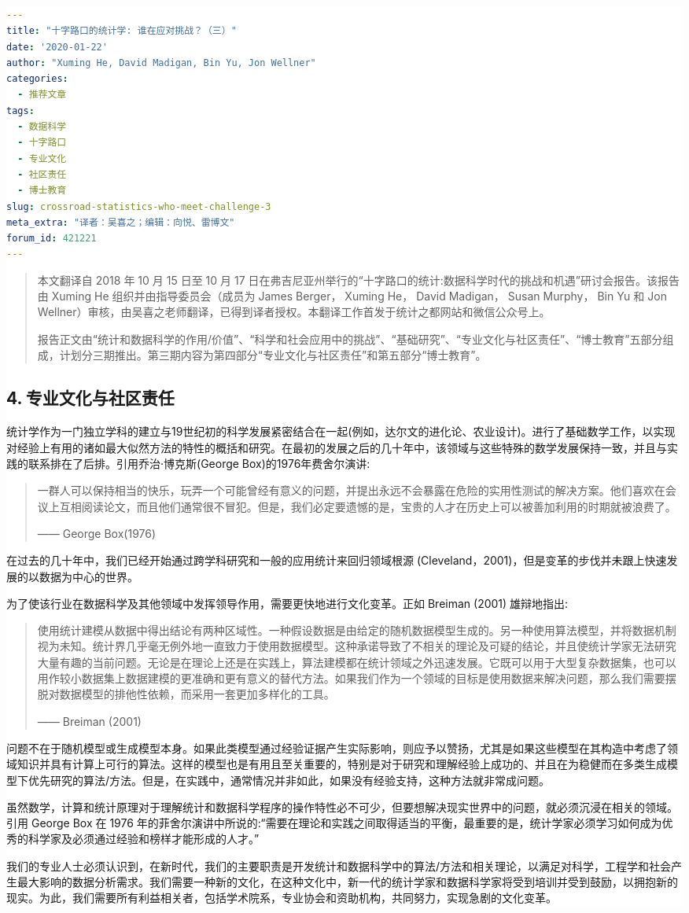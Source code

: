 ```yaml
---
title: "十字路口的统计学: 谁在应对挑战？（三）"
date: '2020-01-22'
author: "Xuming He, David Madigan, Bin Yu, Jon Wellner"
categories: 
  - 推荐文章
tags: 
  - 数据科学
  - 十字路口
  - 专业文化
  - 社区责任
  - 博士教育
slug: crossroad-statistics-who-meet-challenge-3
meta_extra: "译者：吴喜之；编辑：向悦、雷博文"
forum_id: 421221
---
```

> 本文翻译自 2018 年 10 月 15 日至 10 月 17 日在弗吉尼亚州举行的“十字路口的统计:数据科学时代的挑战和机遇”研讨会报告。该报告由 Xuming He 组织并由指导委员会（成员为 James Berger， Xuming He， David Madigan， Susan Murphy， Bin Yu 和 Jon Wellner）审核，由吴喜之老师翻译，已得到译者授权。本翻译工作首发于统计之都网站和微信公众号上。
> 
> 报告正文由“统计和数据科学的作用/价值”、“科学和社会应用中的挑战”、“基础研究”、“专业文化与社区责任”、“博士教育”五部分组成，计划分三期推出。第三期内容为第四部分“专业文化与社区责任”和第五部分“博士教育”。 

## 4. 专业文化与社区责任

统计学作为一门独立学科的建立与19世纪初的科学发展紧密结合在一起(例如，达尔文的进化论、农业设计)。进行了基础数学工作，以实现对经验上有用的诸如最大似然方法的特性的概括和研究。在最初的发展之后的几十年中，该领域与这些特殊的数学发展保持一致，并且与实践的联系排在了后排。引用乔治·博克斯(George Box)的1976年费舍尔演讲:

> 一群人可以保持相当的快乐，玩弄一个可能曾经有意义的问题，并提出永远不会暴露在危险的实用性测试的解决方案。他们喜欢在会议上互相阅读论文，而且他们通常很不冒犯。但是，我们必定要遗憾的是，宝贵的人才在历史上可以被善加利用的时期就被浪费了。 
> 
> —— George Box(1976)

在过去的几十年中，我们已经开始通过跨学科研究和一般的应用统计来回归领域根源 (Cleveland，2001)，但是变革的步伐并未跟上快速发展的以数据为中心的世界。

为了使该行业在数据科学及其他领域中发挥领导作用，需要更快地进行文化变革。正如 Breiman (2001) 雄辩地指出:

> 使用统计建模从数据中得出结论有两种区域性。一种假设数据是由给定的随机数据模型生成的。另一种使用算法模型，并将数据机制视为未知。统计界几乎毫无例外地一直致力于使用数据模型。这种承诺导致了不相关的理论及可疑的结论，并且使统计学家无法研究大量有趣的当前问题。无论是在理论上还是在实践上，算法建模都在统计领域之外迅速发展。它既可以用于大型复杂数据集，也可以用作较小数据集上数据建模的更准确和更有意义的替代方法。如果我们作为一个领域的目标是使用数据来解决问题，那么我们需要摆脱对数据模型的排他性依赖，而采用一套更加多样化的工具。
> 
> —— Breiman (2001)

问题不在于随机模型或生成模型本身。如果此类模型通过经验证据产生实际影响，则应予以赞扬，尤其是如果这些模型在其构造中考虑了领域知识并具有计算上可行的算法。这样的模型也是有用且至关重要的，特别是对于研究和理解经验上成功的、并且在为稳健而在多类生成模型下优先研究的算法/方法。但是，在实践中，通常情况并非如此，如果没有经验支持，这种方法就非常成问题。

虽然数学，计算和统计原理对于理解统计和数据科学程序的操作特性必不可少，但要想解决现实世界中的问题，就必须沉浸在相关的领域。引用 George Box 在 1976 年的菲舍尔演讲中所说的:“需要在理论和实践之间取得适当的平衡，最重要的是，统计学家必须学习如何成为优秀的科学家及必须通过经验和榜样才能形成的人才。”

我们的专业人士必须认识到，在新时代，我们的主要职责是开发统计和数据科学中的算法/方法和相关理论，以满足对科学，工程学和社会产生最大影响的数据分析需求。我们需要一种新的文化，在这种文化中，新一代的统计学家和数据科学家将受到培训并受到鼓励，以拥抱新的现实。为此，我们需要所有利益相关者，包括学术院系，专业协会和资助机构，共同努力，实现急剧的文化变革。
